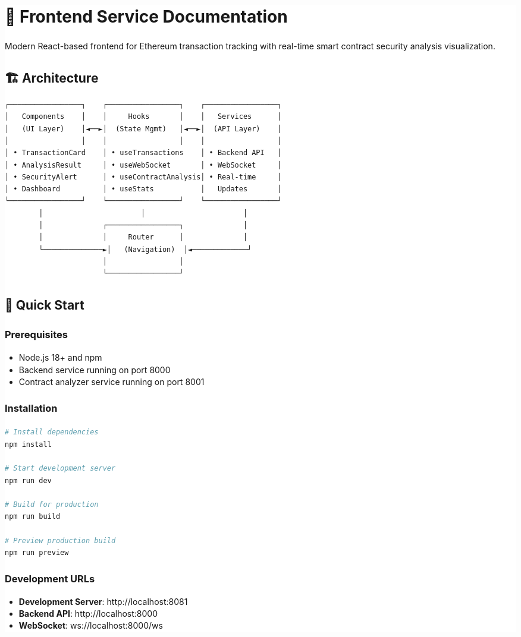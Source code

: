 # 🎨 Frontend Service Documentation

Modern React-based frontend for Ethereum transaction tracking with real-time smart contract security analysis visualization.

## 🏗️ Architecture

```
┌─────────────────┐    ┌─────────────────┐    ┌─────────────────┐
│   Components    │    │     Hooks       │    │   Services      │
│   (UI Layer)    │◄──►│  (State Mgmt)   │◄──►│  (API Layer)    │
│                 │    │                 │    │                 │
│ • TransactionCard    │ • useTransactions    │ • Backend API   │
│ • AnalysisResult     │ • useWebSocket       │ • WebSocket     │
│ • SecurityAlert      │ • useContractAnalysis│ • Real-time     │
│ • Dashboard          │ • useStats           │   Updates       │
└─────────────────┘    └─────────────────┘    └─────────────────┘
        │                       │                       │
        │              ┌─────────────────┐              │
        │              │     Router      │              │
        └──────────────►│   (Navigation)  │◄─────────────┘
                       │                 │
                       └─────────────────┘
```

## 🚀 Quick Start

### Prerequisites
- Node.js 18+ and npm
- Backend service running on port 8000
- Contract analyzer service running on port 8001

### Installation
```bash
# Install dependencies
npm install

# Start development server
npm run dev

# Build for production
npm run build

# Preview production build
npm run preview
```

### Development URLs
- **Development Server**: http://localhost:8081
- **Backend API**: http://localhost:8000
- **WebSocket**: ws://localhost:8000/ws
